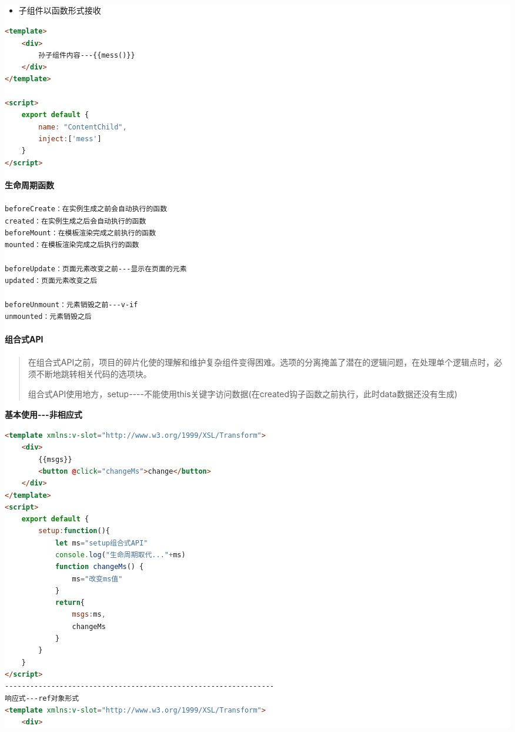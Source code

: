 - 子组件以函数形式接收

~~~html
<template>
    <div>
        孙子组件内容---{{mess()}}
    </div>
</template>

<script>
    export default {
        name: "ContentChild",
        inject:['mess']
    }
</script>
~~~



#### 生命周期函数

~~~text
beforeCreate：在实例生成之前会自动执行的函数
created：在实例生成之后会自动执行的函数
beforeMount：在模板渲染完成之前执行的函数
mounted：在模板渲染完成之后执行的函数

beforeUpdate：页面元素改变之前---显示在页面的元素
updated：页面元素改变之后

beforeUnmount：元素销毁之前---v-if
unmounted：元素销毁之后
~~~

#### 组合式API

> 在组合式API之前，项目的碎片化使的理解和维护复杂组件变得困难。选项的分离掩盖了潜在的逻辑问题，在处理单个逻辑点时，必须不断地跳转相关代码的选项块。
>
> 组合式API使用地方，setup----不能使用this关键字访问数据(在created钩子函数之前执行，此时data数据还没有生成)

**基本使用---非相应式**

~~~html
<template xmlns:v-slot="http://www.w3.org/1999/XSL/Transform">
    <div>
        {{msgs}}
        <button @click="changeMs">change</button>
    </div>
</template>
<script>
    export default {
        setup:function(){
            let ms="setup组合式API"
            console.log("生命周期取代..."+ms)
            function changeMs() {
                ms="改变ms值"
            }
            return{
                msgs:ms,
                changeMs
            }
        }
    }
</script>
----------------------------------------------------------------
响应式---ref对象形式
<template xmlns:v-slot="http://www.w3.org/1999/XSL/Transform">
    <div>
~~~